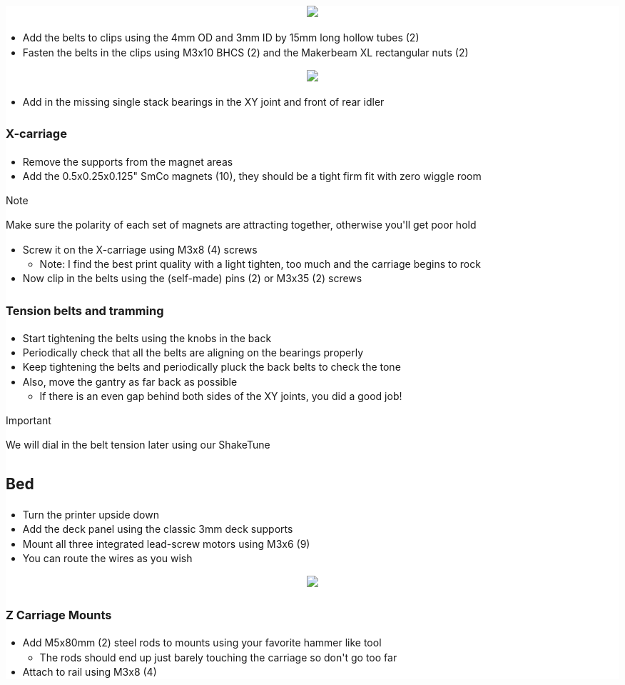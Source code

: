 <p align="center">
  <img width="600" src="../images/22_belt_clips.jpg">
</p>

- Add the belts to clips using the 4mm OD and 3mm ID by 15mm long hollow tubes (2)
- Fasten the belts in the clips using M3x10 BHCS (2) and the Makerbeam XL rectangular nuts (2)

<p align="center">
  <img width="600" src="../images/23_belts.jpg">
</p>

- Add in the missing single stack bearings in the XY joint and front of rear idler

### X-carriage

- Remove the supports from the magnet areas
- Add the 0.5x0.25x0.125" SmCo magnets (10), they should be a tight firm fit with zero wiggle room

> [!NOTE]  
> Make sure the polarity of each set of magnets are attracting together, otherwise you'll get poor hold

- Screw it on the X-carriage using M3x8 (4) screws
  - Note: I find the best print quality with a light tighten, too much and the carriage begins to rock
- Now clip in the belts using the (self-made) pins (2) or M3x35 (2) screws

### Tension belts and tramming

- Start tightening the belts using the knobs in the back
- Periodically check that all the belts are aligning on the bearings properly
- Keep tightening the belts and periodically pluck the back belts to check the tone
- Also, move the gantry as far back as possible
  - If there is an even gap behind both sides of the XY joints, you did a good job!

> [!IMPORTANT]  
> We will dial in the belt tension later using our ShakeTune

## Bed

- Turn the printer upside down
- Add the deck panel using the classic 3mm deck supports
- Mount all three integrated lead-screw motors using M3x6 (9)
- You can route the wires as you wish

<p align="center">
  <img width="600" src="../images/24_deck_panel.jpg">
</p>

### Z Carriage Mounts

- Add M5x80mm (2) steel rods to mounts using your favorite hammer like tool
  - The rods should end up just barely touching the carriage so don't go too far
- Attach to rail using M3x8 (4)

